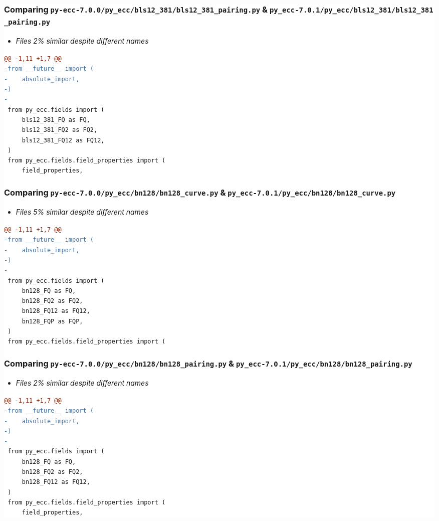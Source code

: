 ### Comparing `py-ecc-7.0.0/py_ecc/bls12_381/bls12_381_pairing.py` & `py_ecc-7.0.1/py_ecc/bls12_381/bls12_381_pairing.py`

 * *Files 2% similar despite different names*

```diff
@@ -1,11 +1,7 @@
-from __future__ import (
-    absolute_import,
-)
-
 from py_ecc.fields import (
     bls12_381_FQ as FQ,
     bls12_381_FQ2 as FQ2,
     bls12_381_FQ12 as FQ12,
 )
 from py_ecc.fields.field_properties import (
     field_properties,
```

### Comparing `py-ecc-7.0.0/py_ecc/bn128/bn128_curve.py` & `py_ecc-7.0.1/py_ecc/bn128/bn128_curve.py`

 * *Files 5% similar despite different names*

```diff
@@ -1,11 +1,7 @@
-from __future__ import (
-    absolute_import,
-)
-
 from py_ecc.fields import (
     bn128_FQ as FQ,
     bn128_FQ2 as FQ2,
     bn128_FQ12 as FQ12,
     bn128_FQP as FQP,
 )
 from py_ecc.fields.field_properties import (
```

### Comparing `py-ecc-7.0.0/py_ecc/bn128/bn128_pairing.py` & `py_ecc-7.0.1/py_ecc/bn128/bn128_pairing.py`

 * *Files 2% similar despite different names*

```diff
@@ -1,11 +1,7 @@
-from __future__ import (
-    absolute_import,
-)
-
 from py_ecc.fields import (
     bn128_FQ as FQ,
     bn128_FQ2 as FQ2,
     bn128_FQ12 as FQ12,
 )
 from py_ecc.fields.field_properties import (
     field_properties,
```
